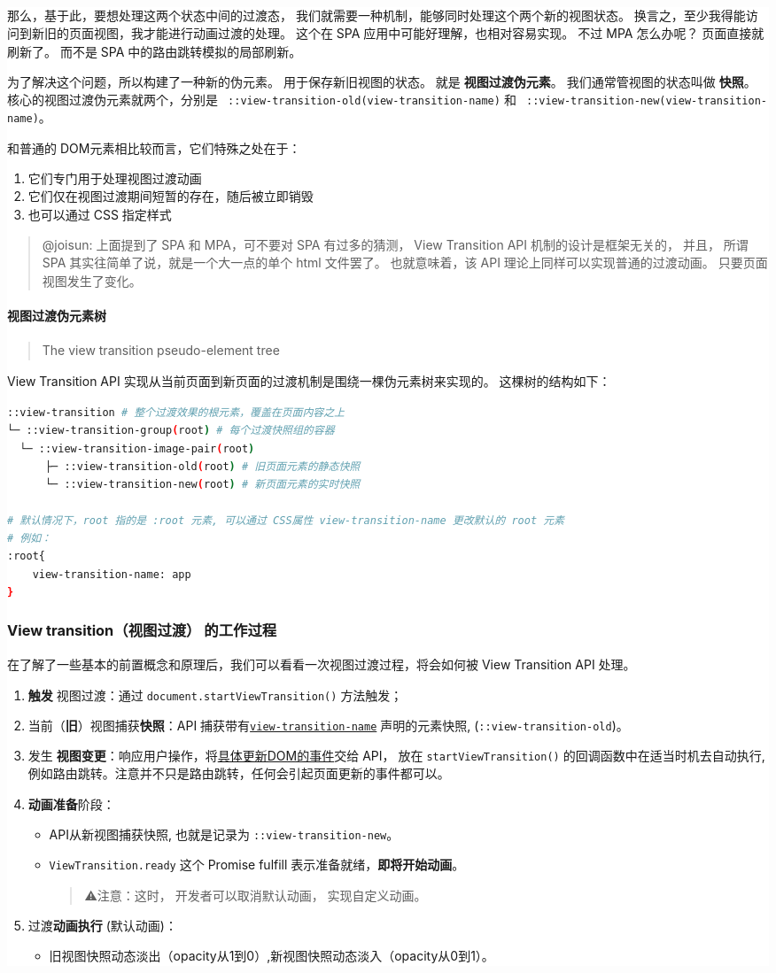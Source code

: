 那么，基于此，要想处理这两个状态中间的过渡态， 我们就需要一种机制，能够同时处理这个两个新的视图状态。 换言之，至少我得能访问到新旧的页面视图，我才能进行动画过渡的处理。  这个在 SPA 应用中可能好理解，也相对容易实现。  不过 MPA 怎么办呢？ 页面直接就刷新了。 而不是 SPA 中的路由跳转模拟的局部刷新。 

为了解决这个问题，所以构建了一种新的伪元素。 用于保存新旧视图的状态。 就是 **视图过渡伪元素**。 我们通常管视图的状态叫做 **快照**。 核心的视图过渡伪元素就两个，分别是 ` ::view-transition-old(view-transition-name)` 和 ` ::view-transition-new(view-transition-name)`。

和普通的 DOM元素相比较而言，它们特殊之处在于：

1. 它们专门用于处理视图过渡动画
2. 它们仅在视图过渡期间短暂的存在，随后被立即销毁
3. 也可以通过 CSS 指定样式



> @joisun: 上面提到了 SPA 和 MPA，可不要对 SPA 有过多的猜测， View Transition API 机制的设计是框架无关的， 并且， 所谓 SPA 其实往简单了说，就是一个大一点的单个 html 文件罢了。 也就意味着，该 API 理论上同样可以实现普通的过渡动画。 只要页面视图发生了变化。 

#### **视图过渡伪元素树**

> The view transition pseudo-element tree

View Transition API 实现从当前页面到新页面的过渡机制是围绕一棵伪元素树来实现的。 这棵树的结构如下：

```bash
::view-transition # 整个过渡效果的根元素，覆盖在页面内容之上
└─ ::view-transition-group(root) # 每个过渡快照组的容器
  └─ ::view-transition-image-pair(root)
      ├─ ::view-transition-old(root) # 旧页面元素的静态快照
      └─ ::view-transition-new(root) # 新页面元素的实时快照
      
# 默认情况下，root 指的是 :root 元素, 可以通过 CSS属性 view-transition-name 更改默认的 root 元素
# 例如：
:root{
	view-transition-name: app
}
```





### View transition（视图过渡） 的工作过程

在了解了一些基本的前置概念和原理后，我们可以看看一次视图过渡过程，将会如何被 View Transition API 处理。 

1. **触发** 视图过渡：通过 `document.startViewTransition()` 方法触发； 

2. 当前（**旧**）视图捕获**快照**：API 捕获带有<u>`view-transition-name`</u> 声明的元素快照, (`::view-transition-old`)。

3. 发生 **视图变更**：响应用户操作，将<u>具体更新DOM的事件</u>交给 API， 放在 `startViewTransition()` 的回调函数中在适当时机去自动执行, 例如路由跳转。注意并不只是路由跳转，任何会引起页面更新的事件都可以。

4. **动画准备**阶段：

   - API从新视图捕获快照, 也就是记录为 `::view-transition-new`。

   - `ViewTransition.ready` 这个 Promise fulfill 表示准备就绪，**即将开始动画**。 

     > ⚠️注意：​这时， 开发者可以取消默认动画， 实现自定义动画。 

5. 过渡**动画执行** (默认动画)：
   - 旧视图快照动态淡出（opacity从1到0）,新视图快照动态淡入（opacity从0到1）。
